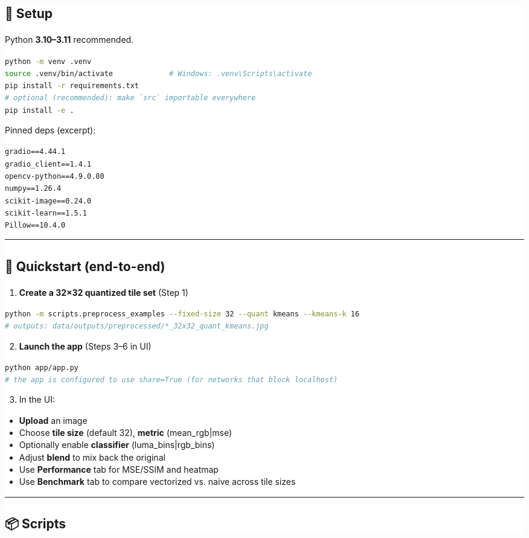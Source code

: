 
## 🔧 Setup

Python **3.10–3.11** recommended.

```bash
python -m venv .venv
source .venv/bin/activate             # Windows: .venv\Scripts\activate
pip install -r requirements.txt
# optional (recommended): make `src` importable everywhere
pip install -e .
```

Pinned deps (excerpt):

```
gradio==4.44.1
gradio_client==1.4.1
opencv-python==4.9.0.80
numpy==1.26.4
scikit-image==0.24.0
scikit-learn==1.5.1
Pillow==10.4.0
```

---

## 🚀 Quickstart (end-to-end)

1. **Create a 32×32 quantized tile set** (Step 1)

```bash
python -m scripts.preprocess_examples --fixed-size 32 --quant kmeans --kmeans-k 16
# outputs: data/outputs/preprocessed/*_32x32_quant_kmeans.jpg
```

2. **Launch the app** (Steps 3–6 in UI)

```bash
python app/app.py
# the app is configured to use share=True (for networks that block localhost)
```

3. In the UI:

* **Upload** an image
* Choose **tile size** (default 32), **metric** (mean\_rgb|mse)
* Optionally enable **classifier** (luma\_bins|rgb\_bins)
* Adjust **blend** to mix back the original
* Use **Performance** tab for MSE/SSIM and heatmap
* Use **Benchmark** tab to compare vectorized vs. naive across tile sizes

---

## 📦 Scripts
